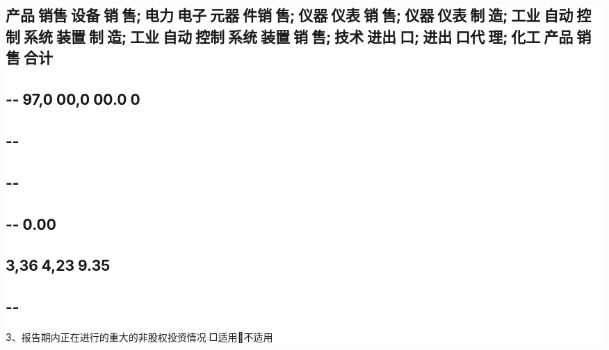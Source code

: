 产品
销售
设备
销
售;
电力
电子
元器
件销
售;
仪器
仪表
销
售;
仪器
仪表
制
造;
工业
自动
控制
系统
装置
制
造;
工业
自动
控制
系统
装置
销
售;
技术
进出
口;
进出
口代
理;
化工
产品
销售
合计
--
--
97,0
00,0
00.0
0
--
--
--
--
--
--
0.00
-
3,36
4,23
9.35
--
--
--
3、报告期内正在进行的重大的非股权投资情况
□适用不适用